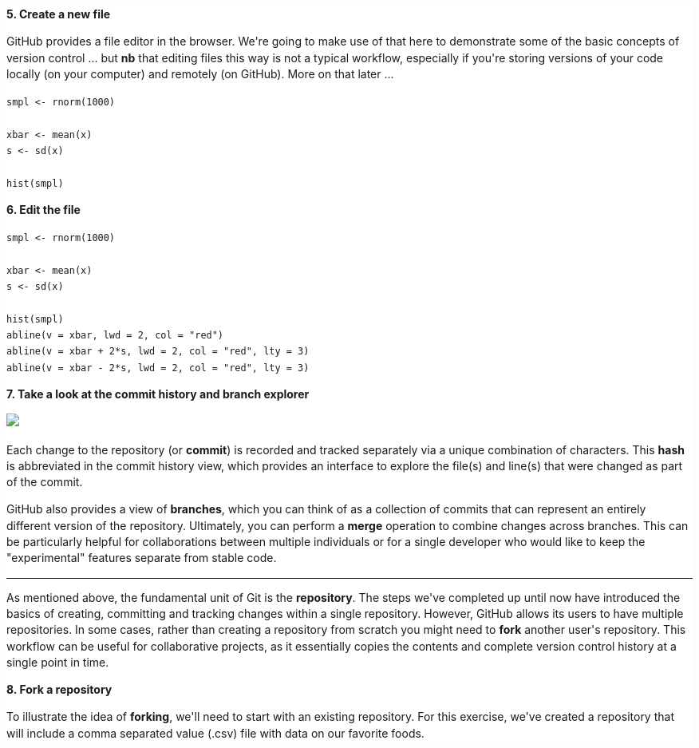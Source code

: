 **5. Create a new file**

GitHub provides a file editor in the browser. We're going to make use of that here to demonstrate some of the basic concepts of version control ... but **nb** that editing files this way is not a typical workflow, especially if you're storing versions of your code locally (on your computer) and remotely (on GitHub). More on that later ...

```
smpl <- rnorm(1000)

xbar <- mean(x)
s <- sd(x)

hist(smpl)
```

**6. Edit the file**

```
smpl <- rnorm(1000)

xbar <- mean(x)
s <- sd(x)

hist(smpl)
abline(v = xbar, lwd = 2, col = "red")
abline(v = xbar + 2*s, lwd = 2, col = "red", lty = 3)
abline(v = xbar - 2*s, lwd = 2, col = "red", lty = 3)
```

**7. Take a look at the commit history and branch explorer**

![](/images/commithistory.png)

Each change to the repository (or **commit**) is recorded and tracked separately via a unique combination of characters. This **hash** is abbreviated in the commit history view, which provides an interface to explore the file(s) and line(s) that were changed as part of the commit.

GitHub also provides a view of **branches**, which you can think of as a collection of commits that can represent an entirely different version of the repository. Ultimately, you can perform a **merge** operation to combine changes across branches. This can be particularly helpful for collaborations between multiple individuals or for a single developer who would like to keep the "experimental" features separate from stable code. 

---

As mentioned above, the fundamental unit of Git is the **repository**. The steps we've completed up until now have introduced the basics of creating, committing and tracking changes within a single repository. However, GitHub allows its users to have multiple repositories. In some cases, rather than creating a repository from scratch you might need to **fork** another user's repository. This workflow can be useful for collaborative projects, as it essentially copies the contents and complete version control history at a single point in time.

**8. Fork a repository**

To illustrate the idea of **forking**, we'll need to start with an existing repository. For this exercise, we've created a repository that will include a comma separated value (.csv) file with data on our favorite foods. 
